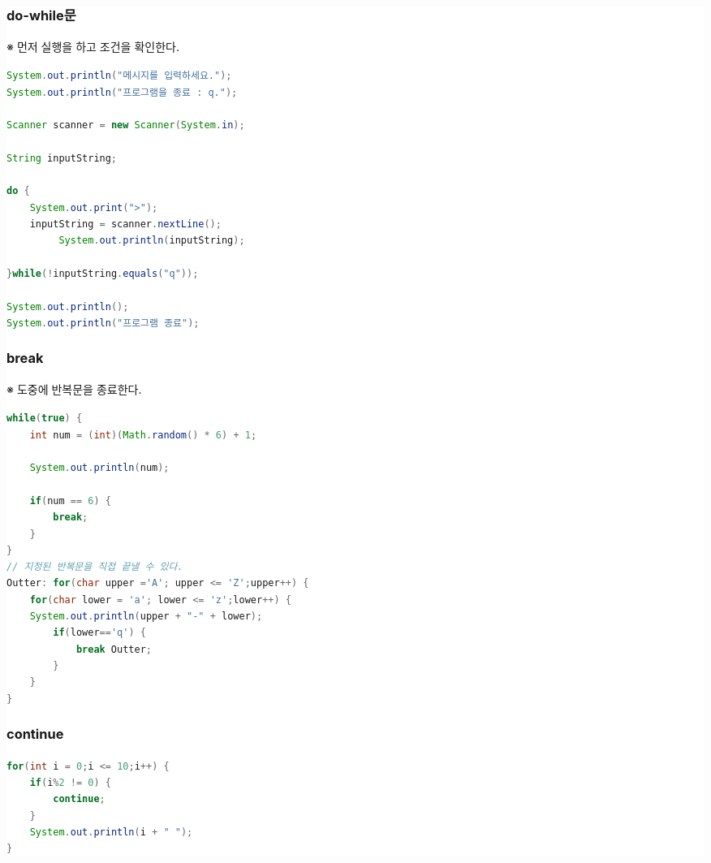 ### do-while문

※ 먼저 실행을 하고 조건을 확인한다.

```java
System.out.println("메시지를 입력하세요.");
System.out.println("프로그램을 종료 : q.");
		
Scanner scanner = new Scanner(System.in);
		
String inputString;
		
do {
	System.out.print(">");
	inputString = scanner.nextLine();
         System.out.println(inputString);

}while(!inputString.equals("q"));
		
System.out.println();
System.out.println("프로그램 종료");
```

### break
※ 도중에 반복문을 종료한다.
```java
while(true) {
	int num = (int)(Math.random() * 6) + 1;
			
	System.out.println(num);
		
	if(num == 6) {
		break;
	}
}
// 지정된 반복문을 직접 끝낼 수 있다.
Outter: for(char upper ='A'; upper <= 'Z';upper++) {
	for(char lower = 'a'; lower <= 'z';lower++) {
	System.out.println(upper + "-" + lower);
		if(lower=='q') {
			break Outter;
		}
	}
}

```
### continue

```java
for(int i = 0;i <= 10;i++) {
	if(i%2 != 0) {
		continue;
	}
	System.out.println(i + " ");
}
```
